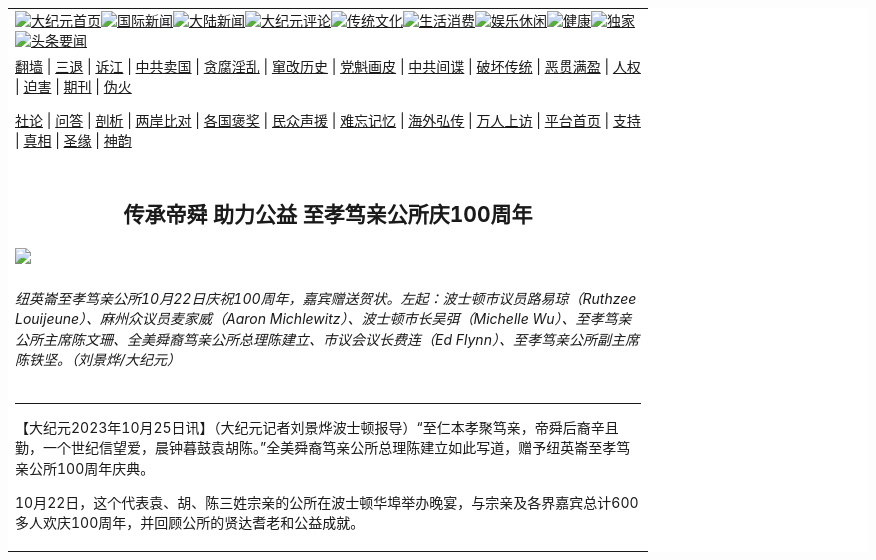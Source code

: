 <a name="1" id="1" target="_blank"></a><span id="1"></span>
<table align=center border="0"><tr><td colspan="2" VALIGN=TOP><a href="https://github.com/19920513/djy/blob/master/gb/nf1351518.md#1"><img src="https://raw.githubusercontent.com/19920513/www/master/t/djy/1.jpg" title="大纪元首页" alt="大纪元首页"></a><a href="https://github.com/19920513/djy/blob/master/gb/n24hr.md#1"><img src="https://raw.githubusercontent.com/19920513/www/master/t/djy/3.jpg" title="国际新闻" alt="国际新闻"></a><a href="https://github.com/19920513/djy/blob/master/gb/nsc413.md#1"><img src="https://raw.githubusercontent.com/19920513/www/master/t/djy/4.jpg" title="大陆新闻" alt="大陆新闻"></a><a href="https://github.com/19920513/djy/blob/master/gb/news392.md#1"><img src="https://raw.githubusercontent.com/19920513/www/master/t/djy/5.jpg" title="大纪元评论" alt="大纪元评论"></a><a href="https://github.com/19920513/djy/blob/master/gb/news2007.md#1"><img src="https://raw.githubusercontent.com/19920513/www/master/t/djy/6.jpg" title="传统文化" alt="传统文化"></a><a href="https://github.com/19920513/djy/blob/master/gb/news2008.md#1"><img src="https://raw.githubusercontent.com/19920513/www/master/t/djy/7.jpg" title="生活消费" alt="生活消费"></a><a href="https://github.com/19920513/djy/blob/master/gb/ncyule.md#1"><img src="https://raw.githubusercontent.com/19920513/www/master/t/djy/8.jpg" title="娱乐休闲" alt="娱乐休闲"></a><a href="https://github.com/19920513/djy/blob/master/gb/nsc1002.md#1"><img src="https://raw.githubusercontent.com/19920513/www/master/t/djy/9.jpg" title="健康" alt="健康"></a><a href="https://github.com/19920513/djy/blob/master/gb/nf6092.md#1"><img src="https://raw.githubusercontent.com/19920513/www/master/t/djy/10a.jpg" title="独家" alt="独家"></a><a href="https://github.com/19920513/djy/blob/master/gb/nf4514.md#1"><img src="https://raw.githubusercontent.com/19920513/www/master/t/djy/12a.jpg" title="头条要闻" alt="头条要闻"></a></td></tr>
<tr><td colspan="2" VALIGN=TOP><a target="_blank" href="https://github.com/19920513/www/blob/master/README.md?zsrh#1">翻墙</a> | <a target="_blank" href="https://github.com/19920513/djy/blob/master/gb/nf5657.md#1">三退</a> | <a target="_blank" href="https://github.com/19920513/djy/blob/master/gb/nf6124.md#1">诉江</a> | <a target="_blank" href="https://github.com/19920513/djy/blob/master/gb/nf1176117.md#1">中共卖国</a> | <a target="_blank" href="https://github.com/19920513/djy/blob/master/gb/nf5773.md#1">贪腐淫乱</a> | <a target="_blank" href="https://github.com/19920513/djy/blob/master/gb/nf1176115.md#1">窜改历史</a> | <a target="_blank" href="https://github.com/19920513/djy/blob/master/gb/nf1176107.md#1">党魁画皮</a> | <a target="_blank" href="https://github.com/19920513/djy/blob/master/gb/nf1320400.md#1">中共间谍</a> | <a target="_blank" href="https://github.com/19920513/djy/blob/master/gb/nf1176114.md#1">破坏传统</a> | <a target="_blank" href="https://github.com/19920513/ntdtv/blob/master/gb/prog447_1.md#1">恶贯满盈</a> | <a target="_blank" href="https://github.com/19920513/djy/blob/master/gb/ncid278.md#1">人权</a> | <a target="_blank" href="https://github.com/19920513/djy/blob/master/gb/nf1176111.md#1">迫害</a> | <a target="_blank" href="https://gitlab.com/szzdlab/mh-qikan/blob/master/README.md#1">期刊</a> | <a target="_blank" href="https://github.com/19920513/djy/blob/master/gb/nf5562.md#1">伪火</a></p><p><a target="_blank" href="https://github.com/19920513/djy/blob/master/gb/9p.md#1">社论</a> | <a target="_blank" href="https://github.com/19920513/djy/blob/master/gb/nf4378.md#1">问答</a> | <a target="_blank" href="https://github.com/19920513/djy/blob/master/gb/nf5792.md#1">剖析</a> | <a target="_blank" href="https://github.com/19920513/djy/blob/master/gb/nf5735.md#1">两岸比对</a> | <a target="_blank" href="https://github.com/19920513/djy/blob/master/gb/nf6119.md#1">各国褒奖</a> | <a target="_blank" href="https://github.com/19920513/djy/blob/master/gb/nf6120.md#1">民众声援</a> | <a target="_blank" href="https://github.com/19920513/djy/blob/master/gb/nf1188594.md#1">难忘记忆</a> | <a target="_blank" href="https://github.com/19920513/djy/blob/master/gb/nf3180.md#1">海外弘传</a> | <a target="_blank" href="https://github.com/19920513/djy/blob/master/gb/nf5410.md#1">万人上访</a> | <a target="_blank" href="https://github.com/19920513/www/blob/master/README.md?zsrh#1">平台首页</a> | <a target="_blank" href="https://github.com/19920513/djy/blob/master/gb/nf4386.md#1">支持</a> | <a target="_blank" href="https://github.com/19920513/djy/blob/master/gb/nf4389.md#1">真相</a> | <a target="_blank" href="https://github.com/19920513/djy/blob/master/gb/nf5790.md#1">圣缘</a> | <a target="_blank" href="https://github.com/19920513/djy/blob/master/gb/nf4786.md#1">神韵</a></td></tr>
<tr><td VALIGN=TOP width="626"><h2 align=center>传承帝舜 助力公益 至孝笃亲公所庆100周年</h2>
<img width="600" src="https://i.epochtimes.com/assets/uploads/2023/10/id14102280-DSC04196-600x400.jpg" />
<h6>纽英崙至孝笃亲公所10月22日庆祝100周年，嘉宾赠送贺状。左起：波士顿市议员路易琼（Ruthzee Louijeune）、麻州众议员麦家威（Aaron Michlewitz）、波士顿市长吴弭（Michelle Wu）、至孝笃亲公所主席陈文珊、全美舜裔笃亲公所总理陈建立、市议会议长费连（Ed Flynn）、至孝笃亲公所副主席陈铁坚。（刘景烨/大纪元）
</h6>
<hr>
	<p>【大纪元2023年10月25日讯】（大纪元记者刘景烨<ahref="https://github.com/19920513/djy/blob/master/gb/tag/%E6%B3%A2%E5%A3%AB%E9%A1%BF.md#1">波士顿</a>报导）“至仁本孝聚笃亲，帝舜后裔辛且勤，一个世纪信望爱，晨钟暮鼓袁胡陈。”全美舜裔笃亲公所总理陈建立如此写道，赠予纽英崙<ahref="https://github.com/19920513/djy/blob/master/gb/tag/%E8%87%B3%E5%AD%9D%E7%AC%83%E4%BA%B2.md#1">至孝笃亲</a>公所100周年庆典。</p>
<p style="font-weight: 400;">10月22日，这个代表袁、胡、陈三姓宗亲的公所在<ahref="https://github.com/19920513/djy/blob/master/gb/tag/%E6%B3%A2%E5%A3%AB%E9%A1%BF.md#1">波士顿</a><ahref="https://github.com/19920513/djy/blob/master/gb/tag/%E5%8D%8E%E5%9F%A0.md#1">华埠</a>举办晚宴，与宗亲及各界嘉宾总计600多人欢庆100周年，并回顾公所的贤达耆老和公益成就。</p>